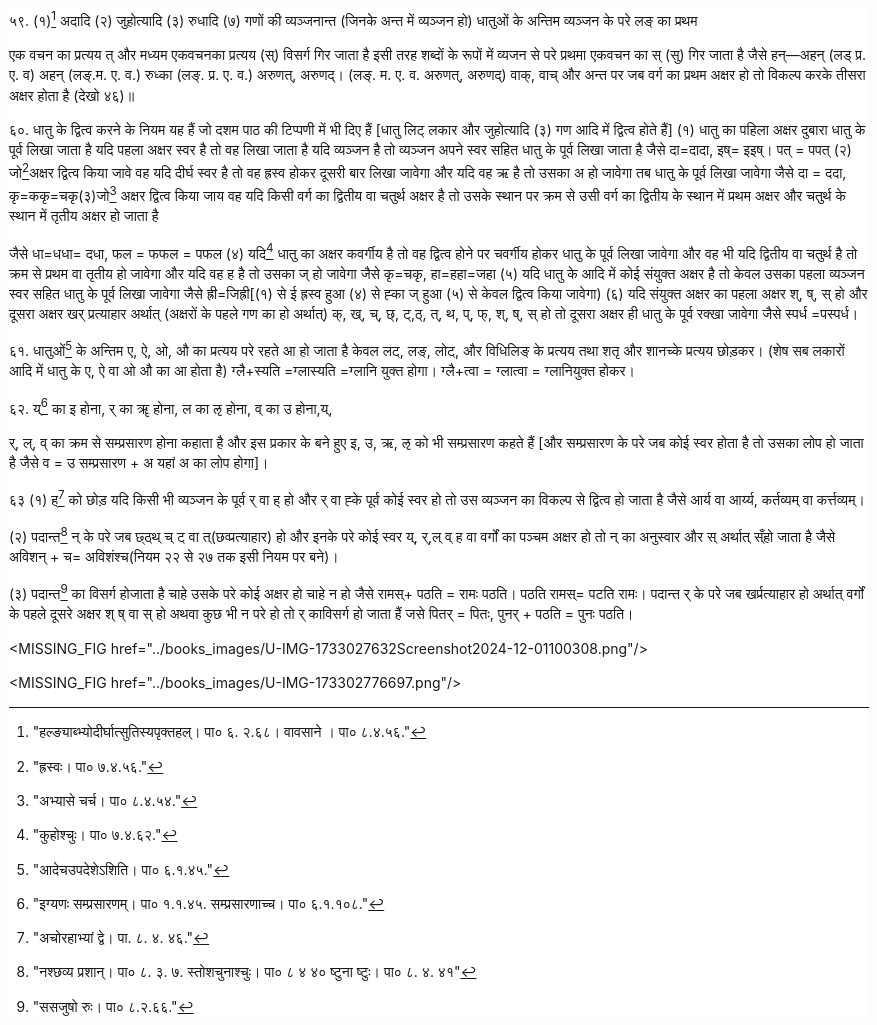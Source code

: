 [^43]: "अदेङ्गुणः। वृद्धिरादैच्। उरण् रपरः। पा० १. १. २और १ और ५१."

 ५९. (१)[^44] अदादि (२) जुहोत्यादि (३) रुधादि (७) गणों की व्यञ्जनान्त (जिनके अन्त में व्यञ्जन हो) धातुओं के अन्तिम व्यञ्जन के परे लङ् का प्रथम  

[^44]: "हल्ङ्याब्भ्योदीर्घात्सुतिस्यपृक्तहल्। पा० ६. २.६८। वावसाने । पा० ८.४.५६."

एक वचन का प्रत्यय त् और मध्यम एकवचनका प्रत्यय (स्) विसर्ग गिर जाता है इसी तरह शब्दों के रूपों में व्यजन से परे प्रथमा एकवचन का स् (सु) गिर जाता है जैसे हन्—अहन् (लड् प्र. ए. व) अहन् (लङ्.म. ए. व.) रुध्का (लङ्. प्र. ए. व.) अरुणत्, अरुणद्। (लङ्. म. ए. व. अरुणत्, अरुणद्) वाक्, वाच्
और अन्त पर जब वर्ग का प्रथम अक्षर हो तो विकल्प करके तीसरा अक्षर होता है (देखो ४६)॥

 ६०. धातु के द्वित्व करने के नियम यह हैं जो दशम पाठ की टिप्पणी में भी दिए हैं \[धातु लिट् लकार और जुहोत्यादि (३) गण आदि में द्वित्व होते हैं\] (१) धातु का पहिला अक्षर दुबारा धातु के पूर्व लिखा जाता है यदि पहला अक्षर स्वर है तो वह लिखा जाता है यदि व्यञ्जन है तो व्यञ्जन अपने स्वर सहित धातु के पूर्व लिखा जाता है जैसे दा=दादा, इष्= इइष्। पत् = पपत् (२) जो[^45]अक्षर द्वित्व किया जावे वह यदि दीर्घ स्वर है तो वह ह्रस्व होकर दूसरी बार लिखा जावेगा और यदि वह ऋ है तो उसका अ हो जावेगा तब धातु के पूर्व लिखा जावेगा जैसे दा = ददा, कृ=ककृ=चकृ(३)जो[^46] अक्षर द्वित्व किया जाय वह यदि किसी वर्ग का द्वितीय वा चतुर्थ अक्षर है तो उसके स्थान पर क्रम से उसी वर्ग का द्वितीय के स्थान में प्रथम अक्षर और चतुर्थ के स्थान में तृतीय अक्षर हो जाता है

[^45]: "ह्रस्वः। पा० ७.४.५६."

[^46]: "अभ्यासे चर्च। पा० ८.४.५४."

जैसे धा=धधा= दधा, फल = फफल = पफल (४) यदि[^47] धातु का अक्षर कवर्गीय है तो वह द्वित्व होने पर चवर्गीय होकर धातु के पूर्व लिखा जावेगा और वह भी यदि द्वितीय वा चतुर्थ है तो क्रम से प्रथम वा तृतीय हो जावेगा और यदि वह ह है तो उसका ज् हो जावेगा जैसे कृ=चकृ, हा=हहा=जहा (५) यदि धातु के आदि में कोई संयुक्त अक्षर है तो केवल उसका पहला व्यञ्जन स्वर सहित धातु के पूर्व लिखा जावेगा जैसे ह्री=जिह्री\[(१) से ई ह्रस्व हुआ (४) से ह्का ज् हुआ (५) से केवल द्वित्व किया जावेगा) (६) यदि संयुक्त अक्षर का पहला अक्षर श्, ष्, स् हो और दूसरा अक्षर खर् प्रत्याहार अर्थात् (अक्षरों के पहले गण का हो अर्थात्) क्, ख्, च्, छ्, ट्,ठ्, त्, थ, प्, फ्, श्, ष्, स् हो तो दूसरा अक्षर ही धातु के पूर्व रक्खा जावेगा जैसे स्पर्ध =पस्पर्ध।

[^47]: "कुहोश्चुः। पा० ७.४.६२."

 ६१. धातुओं[^48] के अन्तिम ए, ऐ, ओ, औ का प्रत्यय परे रहते आ हो जाता है केवल लट्, लङ्, लोट्, और विधिलिङ् के प्रत्यय तथा शतृ और शानच्के प्रत्यय छोड़कर। (शेष सब लकारों आदि में धातु के ए, ऐ वा ओ औ का आ होता है) ग्लै+स्यति =ग्लास्यति =ग्लानि युक्त होगा। ग्लै+त्वा = ग्लात्वा = ग्लानियुक्त होकर।

[^48]: "आदेचउपदेशेऽशिति। पा० ६.१.४५."

 ६२. य्[^49] का इ होना, र् का ॠ होना, ल का ऌ होना, व् का उ होना,य्,  

[^49]: "इग्यणः सम्प्रसारणम्। पा० १.१.४५. सम्प्रसारणाच्च। पा० ६.१.१०८."

र्, ल्, व् का क्रम से सम्प्रसारण होना कहाता है और इस प्रकार के बने हुए इ, उ, ऋ, ऌ को भी सम्प्रसारण कहते हैं \[और सम्प्रसारण के परे जब कोई स्वर होता है तो उसका लोप हो जाता है जैसे व = उ सम्प्रसारण + अ यहां अ का लोप होगा\]।

 ६३ (१) ह्[^50] को छोड़ यदि किसी भी व्यञ्जन के पूर्व र् वा ह् हो और र् वा ह्के पूर्व कोई स्वर हो तो उस व्यञ्जन का विकल्प से द्वित्व हो जाता है जैसे आर्य वा आर्य्य, कर्तव्यम् वा कर्त्तव्यम्।

[^50]: "अचोरहाभ्यां द्वे। पा. ८. ४. ४६."

 (२) पदान्त[^51] न् के परे जब छ्ठ्थ् च् ट् वा त्(छव्प्रत्याहार) हो और इनके परे कोई स्वर य्, र्,ल् व् ह वा वर्गों का पञ्चम अक्षर हो तो न् का अनुस्वार और स् अर्थात् स्ँहो जाता है जैसे अविशन् + च= अविशंश्च(नियम २२ से २७ तक इसी नियम पर बने)।

[^51]: "नश्छव्य प्रशान्। पा० ८. ३. ७. स्तोशचुनाश्चुः। पा० ८ ४ ४० ष्टुना ष्टुः। पा० ८. ४. ४१"

 (३) पदान्त[^52] का विसर्ग होजाता है चाहे उसके परे कोई अक्षर हो चाहे न हो जैसे रामस्+ पठति = रामः पठति। पठति रामस्= पटति रामः। पदान्त र् के परे जब खर्प्रत्याहार हो अर्थात् वर्गों के पहले दूसरे अक्षर श् ष् वा स् हो अथवा कुछ भी न परे हो तो र् काविसर्ग हो जाता हैं जसे पितर् = पितः, पुनर् + पठति = पुनः पठति।

[^52]: "ससजुषो रुः। पा० ८.२.६६."

<MISSING_FIG href="../books_images/U-IMG-1733027632Screenshot2024-12-01100308.png"/>

<MISSING_FIG href="../books_images/U-IMG-173302776697.png"/>


[^1]: "संहितैकपदे नित्या नित्या धातूपसर्गयोः। नित्या समासे वाक्ये तु साविवक्षामपेक्षते॥   (सिद्धान्तकौमुदी
[^2]: "संस्कृत व्याकरण अष्टाध्यायी के आदि में पाणिनि ने सब अक्षरों को निम्नलिखित प्रत्याहारों अर्थात् गणों में विभक्त किया हैः-"
[^3]: "अकः सवर्णे दीर्घः। पा० ६. १. १०१ आद्गुणः। पा० ६. १. ८६ वृद्धिरेचि। पा० ६ १.८८।"
[^4]: "इ वा ई परस्पर सवर्ण हैं और सब स्वर इ ई के सवर्ण हैं और इसी प्रकार अ, आ का सवर्ण, आहै शेष सब स्वर अ आके असवर्ण; उ, ऊ का सवर्ण उ, ऊ है शेष सब स्वर उ ऊ के असवर्ण हैं। संक्षेपतः ए ऐ ओ औ को छोड़ किसी भी स्वर के परे जब सवर्ण स्वर होता है तो दोनों मिलकर एक दीर्घ स्वर हो जाते हैं और यदि सवर्ण परे हो तो पूर्व इ वा ई का य्, उ, ऊ का व्, ऋ ॠ का र्, ऌ का लृृ का ल्,होजाता है परन्तु सवर्ण या असवर्ण कोई स्वर परे हो तो ए का अय्, ऐ का आय्, ओ का अव्, औ काआव्होता है जिसमें फिर परे का स्वर मिल जाता है।"
[^5]: "अकः सवर्णे दीर्घः। पा० ६. १. १०१। इकोयणचि। पा० ६. १. ७७ इन्हीं सूत्रों पर नियम २, ३, ४ र ५ बने हैं।"
[^6]: "एचोऽयवायावः। पा० ६ १.७८ इसी सूत्र पर नियम ७ और एक पक्षनियम ८ और ९का बना है।"
[^7]: " पदान्त उसको कहते हैं जो पद के अन्त में हों। विभक्ति सहित शब्द को और प्रत्यय सहित धातु को पद कहते हैं जैसे सेवते, सेवेत, नरे यह सब पद हैं। सुप्तिङन्तं पदम् पा० १.४. १४। लोपः शाकल्यस्य पा० ८. ३. १६."
[^8]: "एड. पदान्तादति। पा० ६. १. १०९"
[^9]: "जब पदान्त ए वा ओके परे हो तो सन्धि १० नियमानुसार होती है और यदि अ को छोड़ कोई दूसरा स्वर परे हो तो सन्धि नियम ८ के अनुसार होती है"
[^10]: "अर्थात् ऊपर के नियमों के विरुद्ध स्वर संधि यहां नहीं होती है।"
[^11]: "ईदूदेद्द्विवचनं प्रगृह्यम् पा० १. १. ११."
[^12]: "अदसोमात्। पा. १. १. १२. निपात एकाजनाङ्। पा० १. १. १४"
[^13]: "झलां जशोऽन्ते पा० ८. २.३६। झलां जश् झशि। पा० ८.४.५३"
[^14]: "क् के परे जब ह्हो तो ह् का विकल्प करके घ् भी हो जाता है जैसे दिक् + हस्ती = दिग्घस्ती वा दिग् हस्ती। इसी प्रकार यदि ट्के परे ह्हो तो ह्का विकल्प करके ढ्होता है जैसे परिव्राट् + हसति =परिव्राड्हसति वा परिब्राड्ढसति। इसी प्रकार प्के परे ह् का विकल्प करके भ् होता है जैसे अप् + हरणम्=अब्हरणम् वा अब्भरणम् (झयो होन्यतरस्याम् पा० ८. ४. ६२।
[^15]: "यरोऽनुनासिकेऽनुनासिको वा पा० ८. ४. ४५।"
[^16]: "त् वा द्की सन्धि चवर्ग और टवर्ग के पहले और दूसरे अक्षर से अब कहेंगे॥ स्तोशचुनाश्चुः। ष्टुना ष्टुः। पा. ८. ४. ४० और ४१॥"
[^17]: "न् को सब वर्गों में क्रम से देखकर जहां २ प्रसिद्ध सन्धि हुई वहां लिखी गई॥"
[^18]: "ङमो हस्वादचि ङमुण्नित्यम्। पा० ८ ३. ३२॥"
[^19]: "मोऽनुस्वारः। पा० ८.३.२३। अनुस्वारस्यययि पर सवर्णः। वा पदान्तस्य। पा० ८.४.५८,५२॥"
[^20]: "भोभगो अघो अपूर्वस्य योऽशि। पा० ८.३.१७। लोपः शाकल्यस्य। पा० ८.३. १९। हलि सर्वेषाम्। पा० ८ ३.२२। इसी सूत्र पर नियम ३२ (२
[^21]: "अतोरोरप्लुतादप्लुते। पा० ६.१.११३"
[^22]: "हशि च। पा० ६.१.११४"
[^23]: "ससजुषोरुः। पा० ८.२.६६=यह बहुत विस्तृत सूत्र है जिसमें यह नियम भी आ गया है।"
[^24]: "एतत्तदोःसुलोपोऽकोरनञ्समासे हलि। पा० ६.१.१३२॥"
[^25]: "रोरि। पा० ८. ३. १४। ढ्रलोपे पूर्वस्य दीर्घोऽणः। पा० ६. ३. १११"
[^26]: "रषाभ्यां नोणः समानपदे।अट्कुप्वाङ्नुम्व्यवायेऽपि पा८.४.१ और २।"
[^27]: "पदान्तस्य न। पा० ८४.३७।"
[^28]: "अपदान्तस्य मूर्धन्यः। इण्कोः। आदेशप्रत्यययोः। नुम्विसर्जनीयशर्व्यवायेऽपि। पा० ८.३.५५ और ५७, ५८ तथा ५९।"
[^29]: "खरि च। पा. ८.४.५५। वावसाने। पा० ८.४.५६।"
[^30]: "झलांजशोऽन्ते। पा० ८.२.३९से तृतीय अक्षर और वावसाने। पा० ८.४.५६ से प्रथम अक्षर हो जाता है।"
[^31]: "चोः कुः। पा० ८.२.३०. इसी सूत्र पर नियम ४८ भी बना है।"
[^32]: "यद्यपि वाग्भ्याम् इतना शब्द पद हुआ किन्तु संस्कृत व्याकरण में उन शब्दों को जिनके परे व्यञ्जनादि विभक्ति पड़ी है तृतीया विभक्ति के द्विवचन से लगाकर पदसंज्ञक मान लिया है अतएव वाच् का च् भ्याम् के परे रहतेपदान्त है।"
[^33]: "हो ढः। दादेर्धातोर्घः। पा० ८. २. ३१ और ३२."
[^34]: "षढोः कः सि। पा० ८.२.४१."
[^35]: "झयोहोऽन्यतरस्याम्। पा० ८.४.६२."
[^36]: "झषस्तथोर्थोऽधः। पा० ८. २. ४०."
[^37]: "झलां जश् झशि। पा० ८.४.५३."
[^38]: "स्तोरचुनाश्चुः। ष्टुनाष्टुः। पा० ८. ४. ४० और ४१"
[^39]: "तोः षि। प० ८. ४. ४३"
[^40]: "व्रश्चभ्रस्जसृजमृजयजराजभ्राजच्छशां षः। पा० ८. २ ३६ सूत्रों के अर्थ में आए हुए पदान्ते का अर्थ है कि चाहे कोई अक्षर (फल के अतिरिक्त भी
[^41]: "शछोऽटि।पा० ८ ४ ६३। छत्वममीतिवाच्यम्।"
[^42]: "नश्चापदान्तस्य झलि पा० ८.३.२४। अनुस्वारस्य ययि परसवर्णः। पा० ८.४.५८."
